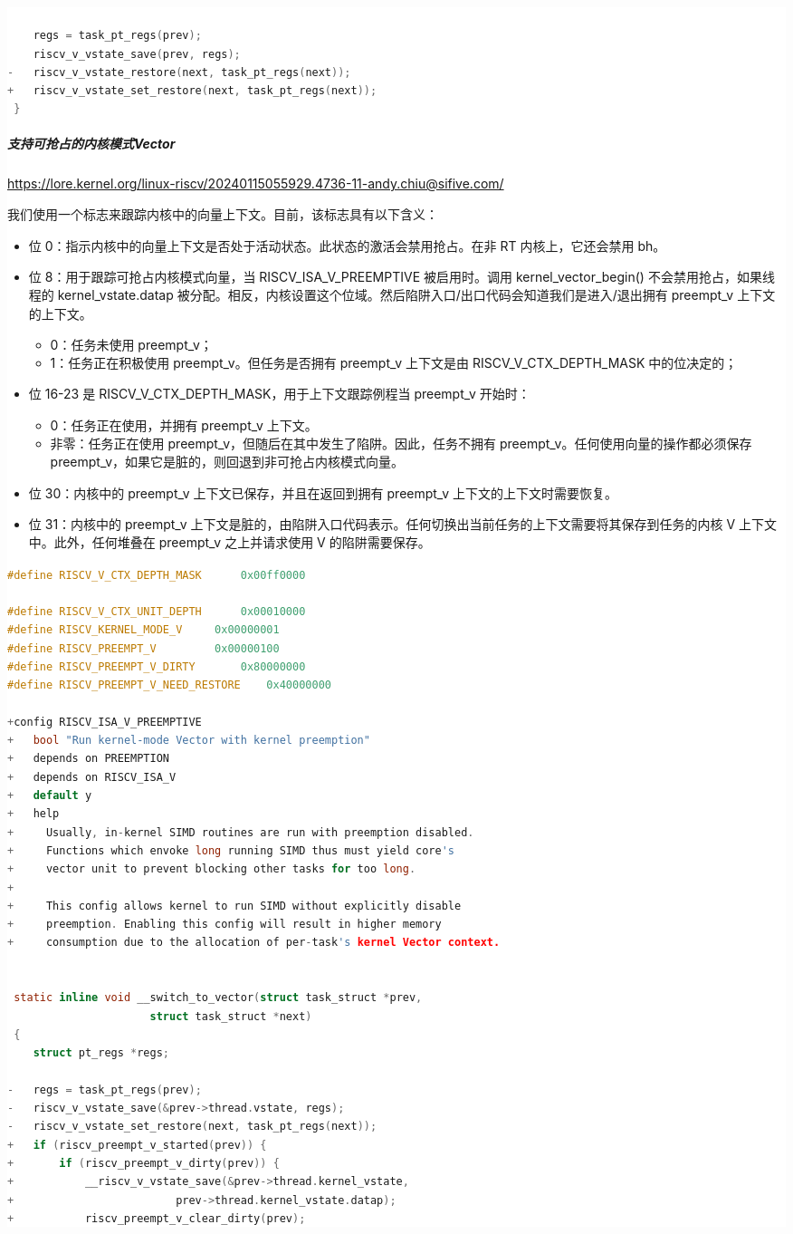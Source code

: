 ```c
 
 	regs = task_pt_regs(prev);
 	riscv_v_vstate_save(prev, regs);
-	riscv_v_vstate_restore(next, task_pt_regs(next));
+	riscv_v_vstate_set_restore(next, task_pt_regs(next));
 }
```

##### 支持可抢占的内核模式Vector

https://lore.kernel.org/linux-riscv/20240115055929.4736-11-andy.chiu@sifive.com/

我们使用一个标志来跟踪内核中的向量上下文。目前，该标志具有以下含义：

* 位 0：指示内核中的向量上下文是否处于活动状态。此状态的激活会禁用抢占。在非 RT 内核上，它还会禁用 bh。
* 位 8：用于跟踪可抢占内核模式向量，当 RISCV_ISA_V_PREEMPTIVE 被启用时。调用 kernel_vector_begin() 不会禁用抢占，如果线程的 kernel_vstate.datap 被分配。相反，内核设置这个位域。然后陷阱入口/出口代码会知道我们是进入/退出拥有 preempt_v 上下文的上下文。
  * 0：任务未使用 preempt_v；
  * 1：任务正在积极使用 preempt_v。但任务是否拥有 preempt_v 上下文是由 RISCV_V_CTX_DEPTH_MASK 中的位决定的；

* 位 16-23 是 RISCV_V_CTX_DEPTH_MASK，用于上下文跟踪例程当 preempt_v 开始时：
  * 0：任务正在使用，并拥有 preempt_v 上下文。
  * 非零：任务正在使用 preempt_v，但随后在其中发生了陷阱。因此，任务不拥有 preempt_v。任何使用向量的操作都必须保存 preempt_v，如果它是脏的，则回退到非可抢占内核模式向量。

* 位 30：内核中的 preempt_v 上下文已保存，并且在返回到拥有 preempt_v 上下文的上下文时需要恢复。
* 位 31：内核中的 preempt_v 上下文是脏的，由陷阱入口代码表示。任何切换出当前任务的上下文需要将其保存到任务的内核 V 上下文中。此外，任何堆叠在 preempt_v 之上并请求使用 V 的陷阱需要保存。

```c
#define RISCV_V_CTX_DEPTH_MASK		0x00ff0000

#define RISCV_V_CTX_UNIT_DEPTH		0x00010000
#define RISCV_KERNEL_MODE_V		0x00000001
#define RISCV_PREEMPT_V			0x00000100
#define RISCV_PREEMPT_V_DIRTY		0x80000000
#define RISCV_PREEMPT_V_NEED_RESTORE	0x40000000

+config RISCV_ISA_V_PREEMPTIVE
+	bool "Run kernel-mode Vector with kernel preemption"
+	depends on PREEMPTION
+	depends on RISCV_ISA_V
+	default y
+	help
+	  Usually, in-kernel SIMD routines are run with preemption disabled.
+	  Functions which envoke long running SIMD thus must yield core's
+	  vector unit to prevent blocking other tasks for too long.
+
+	  This config allows kernel to run SIMD without explicitly disable
+	  preemption. Enabling this config will result in higher memory
+	  consumption due to the allocation of per-task's kernel Vector context.
    
    
 static inline void __switch_to_vector(struct task_struct *prev,
 				      struct task_struct *next)
 {
 	struct pt_regs *regs;
 
-	regs = task_pt_regs(prev);
-	riscv_v_vstate_save(&prev->thread.vstate, regs);
-	riscv_v_vstate_set_restore(next, task_pt_regs(next));
+	if (riscv_preempt_v_started(prev)) {
+		if (riscv_preempt_v_dirty(prev)) {
+			__riscv_v_vstate_save(&prev->thread.kernel_vstate,
+					      prev->thread.kernel_vstate.datap);
+			riscv_preempt_v_clear_dirty(prev);
```
